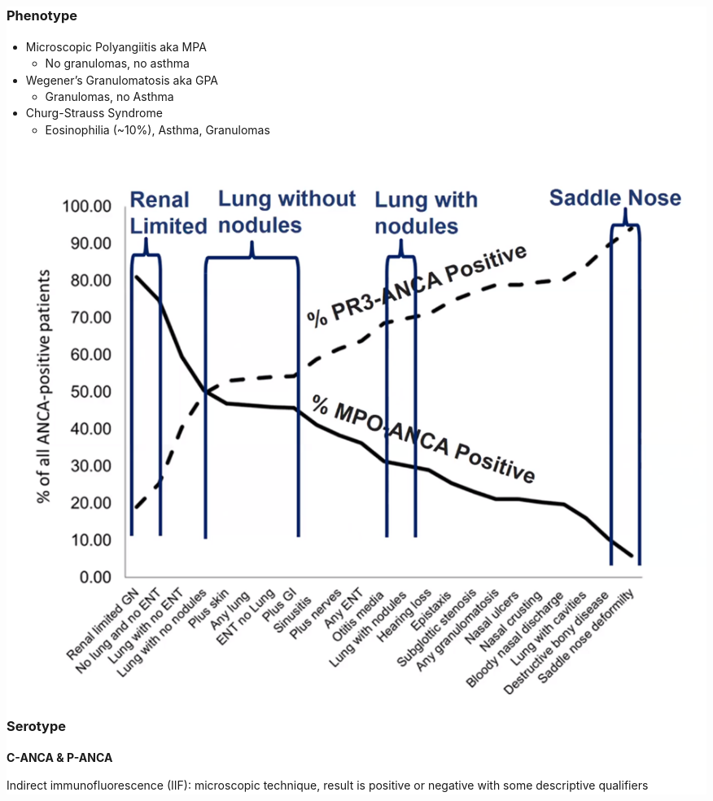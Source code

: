 ### Phenotype

-   Microscopic Polyangiitis aka MPA
    -   No granulomas, no asthma
-   Wegener’s Granulomatosis aka GPA
    -   Granulomas, no Asthma
-   Churg-Strauss Syndrome
    -   Eosinophilia (\~10%), Asthma, Granulomas

![O’Shaughnessy MM et al, JASN 2017, 12:614-623](images/ANCA_serotype_phenotype_conversion.png)


### Serotype


**C-ANCA & P-ANCA**

Indirect immunofluorescence (IIF): microscopic technique, result is positive or negative with some descriptive qualifiers
